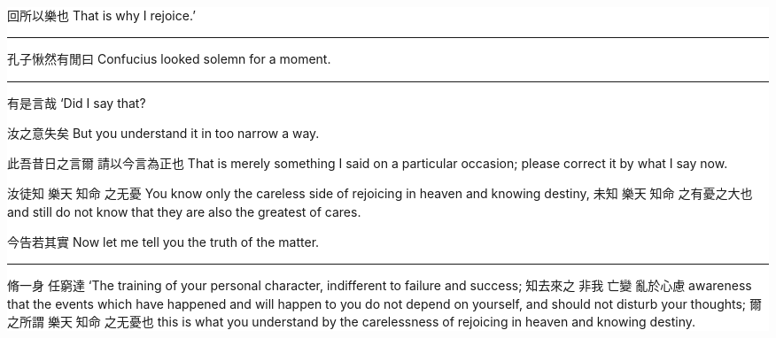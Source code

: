 回所以樂也
That is why I rejoice.’

***

孔子愀然有閒曰
Confucius looked solemn for a moment.

***

有是言哉
‘Did I say that?

汝之意失矣
But you understand it in too narrow a way.

此吾昔日之言爾
請以今言為正也
That is merely something I said on a particular occasion;
please correct it by what I say now.

汝徒知
樂天
知命
之无憂
You know only
the careless side of
rejoicing in heaven
and knowing destiny,
未知
樂天
知命
之有憂之大也
and still do not know
that they
are also the greatest of cares.

今告若其實
Now let me tell you the truth of the matter.

***

脩一身
任窮達
‘The training of your personal character,
indifferent to failure and success;
知去來之
非我
亡變
亂於心慮
awareness that the events
which have happened and will happen to you
do not depend on yourself,
and should not disturb your thoughts;
爾之所謂
樂天
知命
之无憂也
this is what you understand by
the carelessness of
rejoicing in heaven
and knowing destiny.
